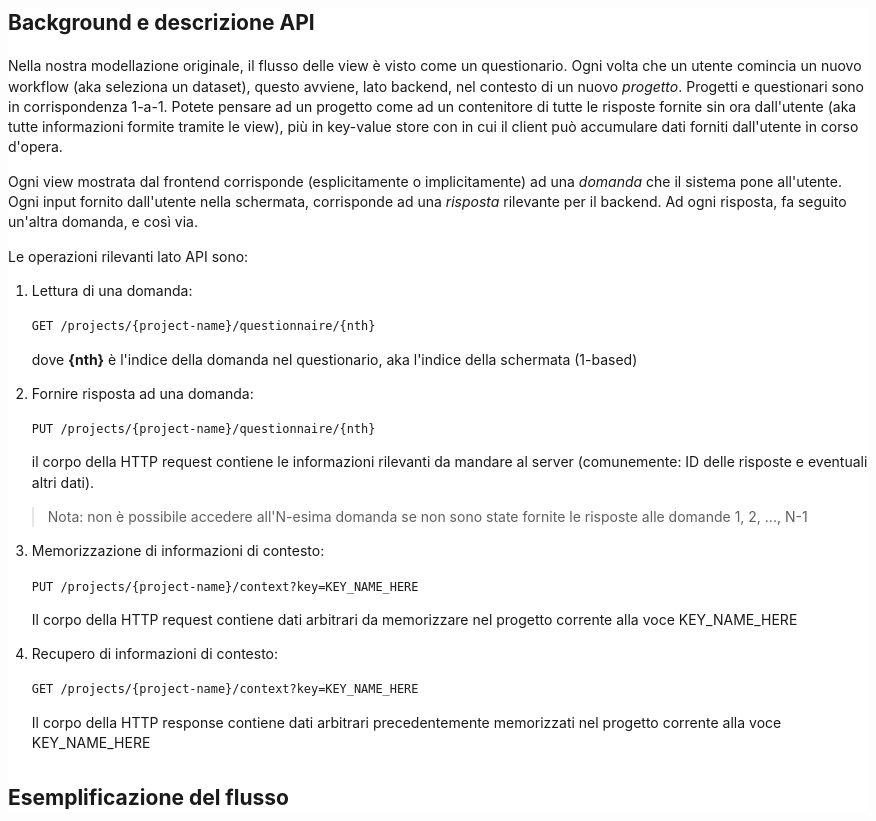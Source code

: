 ## Background e descrizione API

Nella nostra modellazione originale, il flusso delle view è visto come un questionario.
Ogni volta che un utente comincia un nuovo workflow (aka seleziona un dataset), questo avviene, lato backend, nel contesto di un nuovo _progetto_.
Progetti e questionari sono in corrispondenza 1-a-1.
Potete pensare ad un progetto come ad un contenitore di tutte le risposte fornite sin ora dall'utente
(aka tutte informazioni formite tramite le view),
più in key-value store con in cui il client può accumulare dati forniti dall'utente in corso d'opera.

Ogni view mostrata dal frontend corrisponde (esplicitamente o implicitamente) ad una _domanda_ che il sistema pone all'utente.
Ogni input fornito dall'utente nella schermata, corrisponde ad una _risposta_ rilevante per il backend.
Ad ogni risposta, fa seguito un'altra domanda, e così via.

Le operazioni rilevanti lato API sono:

1. Lettura di una domanda:

   ```
   GET /projects/{project-name}/questionnaire/{nth}
   ```

   dove **{nth}** è l'indice della domanda nel questionario, aka l'indice della schermata (1-based)

2. Fornire risposta ad una domanda:

   ```
   PUT /projects/{project-name}/questionnaire/{nth}
   ```

   il corpo della HTTP request contiene le informazioni rilevanti da mandare al server (comunemente: ID delle risposte e eventuali altri dati).

> Nota: non è possibile accedere all'N-esima domanda se non sono state fornite le risposte alle domande 1, 2, ..., N-1

3. Memorizzazione di informazioni di contesto:

   ```
   PUT /projects/{project-name}/context?key=KEY_NAME_HERE
   ```

   Il corpo della HTTP request contiene dati arbitrari da memorizzare nel progetto corrente alla voce KEY_NAME_HERE

4. Recupero di informazioni di contesto:

   ```
   GET /projects/{project-name}/context?key=KEY_NAME_HERE
   ```

   Il corpo della HTTP response contiene dati arbitrari precedentemente memorizzati nel progetto corrente alla voce KEY_NAME_HERE

## Esemplificazione del flusso
